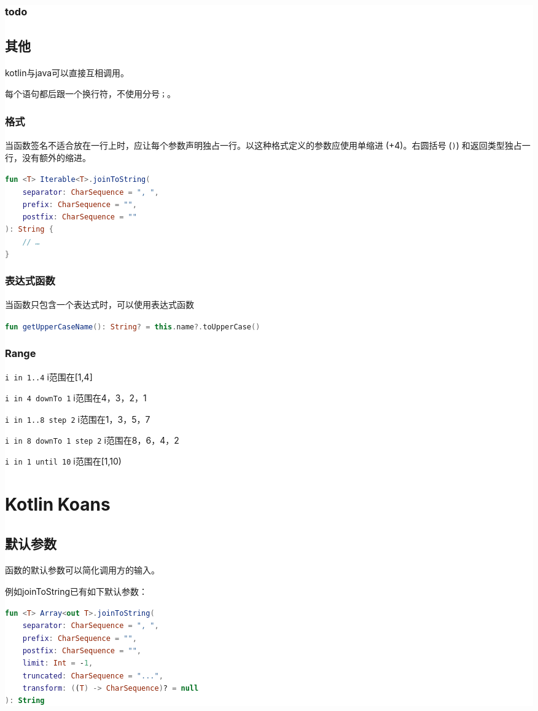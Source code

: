 ### todo

## 其他

kotlin与java可以直接互相调用。

每个语句都后跟一个换行符，不使用分号`；`。

### 格式

当函数签名不适合放在一行上时，应让每个参数声明独占一行。以这种格式定义的参数应使用单缩进 (+4)。右圆括号 (`)`) 和返回类型独占一行，没有额外的缩进。

```kotlin
fun <T> Iterable<T>.joinToString(
    separator: CharSequence = ", ",
    prefix: CharSequence = "",
    postfix: CharSequence = ""
): String {
    // …
}
```

### 表达式函数

当函数只包含一个表达式时，可以使用表达式函数

```kotlin
fun getUpperCaseName(): String? = this.name?.toUpperCase()
```

### Range

`i in 1..4` i范围在[1,4]

`i in 4 downTo 1` i范围在4，3，2，1

`i in 1..8 step 2` i范围在1，3，5，7

`i in 8 downTo 1 step 2` i范围在8，6，4，2

`i in 1 until 10` i范围在[1,10)





# Kotlin Koans

## 默认参数

函数的默认参数可以简化调用方的输入。

例如joinToString已有如下默认参数：

```kotlin
fun <T> Array<out T>.joinToString(
    separator: CharSequence = ", ", 
    prefix: CharSequence = "", 
    postfix: CharSequence = "", 
    limit: Int = -1, 
    truncated: CharSequence = "...", 
    transform: ((T) -> CharSequence)? = null
): String
```
